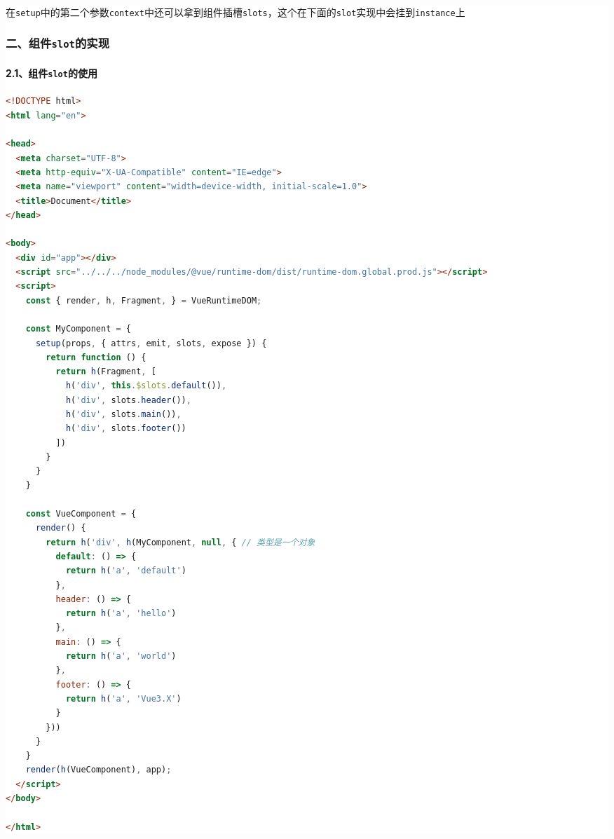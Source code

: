 
在`setup`中的第二个参数`context`中还可以拿到组件插槽`slots`，这个在下面的`slot`实现中会挂到`instance`上

### 二、组件`slot`的实现

#### 2.1、组件`slot`的使用

```html
<!DOCTYPE html>
<html lang="en">

<head>
  <meta charset="UTF-8">
  <meta http-equiv="X-UA-Compatible" content="IE=edge">
  <meta name="viewport" content="width=device-width, initial-scale=1.0">
  <title>Document</title>
</head>

<body>
  <div id="app"></div>
  <script src="../../../node_modules/@vue/runtime-dom/dist/runtime-dom.global.prod.js"></script>
  <script>
    const { render, h, Fragment, } = VueRuntimeDOM;

    const MyComponent = {
      setup(props, { attrs, emit, slots, expose }) {
        return function () {
          return h(Fragment, [
            h('div', this.$slots.default()),
            h('div', slots.header()),
            h('div', slots.main()),
            h('div', slots.footer())
          ])
        }
      }
    }

    const VueComponent = {
      render() {
        return h('div', h(MyComponent, null, { // 类型是一个对象
          default: () => {
            return h('a', 'default')
          },
          header: () => {
            return h('a', 'hello')
          },
          main: () => {
            return h('a', 'world')
          },
          footer: () => {
            return h('a', 'Vue3.X')
          }
        }))
      }
    }
    render(h(VueComponent), app);
  </script>
</body>

</html>
```
